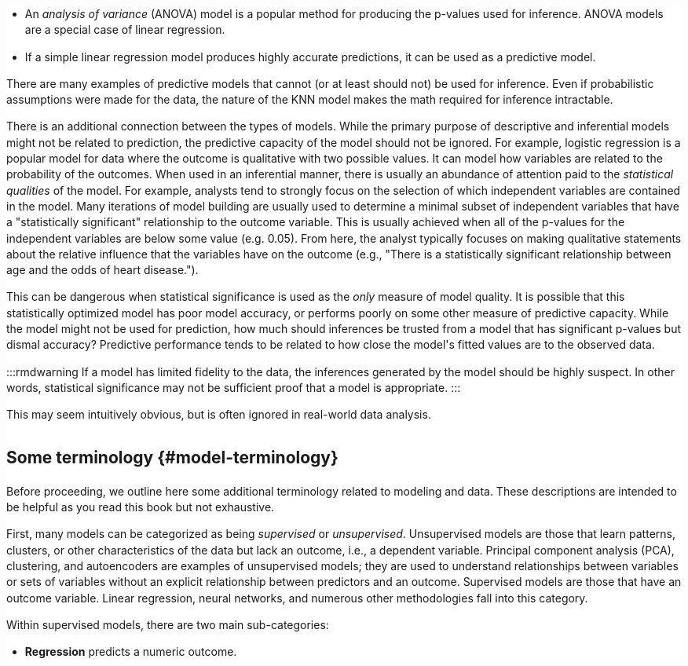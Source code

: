 * An _analysis of variance_ (ANOVA) model is a popular method for producing the p-values used for inference. ANOVA models are a special case of linear regression. 

* If a simple linear regression model produces highly accurate predictions, it can be used as a predictive model. 

There are many examples of predictive models that cannot (or at least should not) be used for inference. Even if probabilistic assumptions were made for the data, the nature of the KNN model makes the math required for inference intractable. 

There is an additional connection between the types of models. While the primary purpose of descriptive and inferential models might not be related to prediction, the predictive capacity of the model should not be ignored. For example, logistic regression is a popular model for data where the outcome is qualitative with two possible values. It can model how variables are related to the probability of the outcomes. When used in an inferential manner, there is usually an abundance of attention paid to the _statistical qualities_ of the model. For example, analysts tend to strongly focus on the selection of which independent variables are contained in the model. Many iterations of model building are usually used to determine a minimal subset of independent variables that have a  "statistically significant" relationship to the outcome variable. This is usually achieved when all of the p-values for the independent variables are below some value (e.g. 0.05). From here, the analyst typically focuses on making qualitative statements about the relative influence that the variables have on the outcome (e.g., "There is a statistically significant relationship between age and the odds of heart disease.").  

This can be dangerous when statistical significance is used as the _only_ measure of model quality.  It is possible that this statistically optimized model has poor model accuracy, or performs poorly on some other measure of predictive capacity. While the model might not be used for prediction, how much should inferences be trusted from a model that has significant p-values but dismal accuracy? Predictive performance tends to be related to how close the model's fitted values are to the observed data. 

:::rmdwarning
If a model has limited fidelity to the data, the inferences generated by the model should be highly suspect. In other words, statistical significance may not be sufficient proof that a model is appropriate. 
:::

This may seem intuitively obvious, but is often ignored in real-world data analysis.

## Some terminology {#model-terminology}

Before proceeding, we outline here some additional terminology related to modeling and data. These descriptions are intended to be helpful as you read this book but not exhaustive. 

First, many models can be categorized as being _supervised_ or _unsupervised_. Unsupervised models are those that learn patterns, clusters, or other characteristics of the data but lack an outcome, i.e., a dependent variable. Principal component analysis (PCA), clustering, and autoencoders are examples of unsupervised models; they are used to understand relationships between variables or sets of variables without an explicit relationship between predictors and an outcome. Supervised models are those that have an outcome variable. Linear regression, neural networks, and numerous other methodologies fall into this category. 

Within supervised models, there are two main sub-categories: 

 * **Regression** predicts a numeric outcome.

